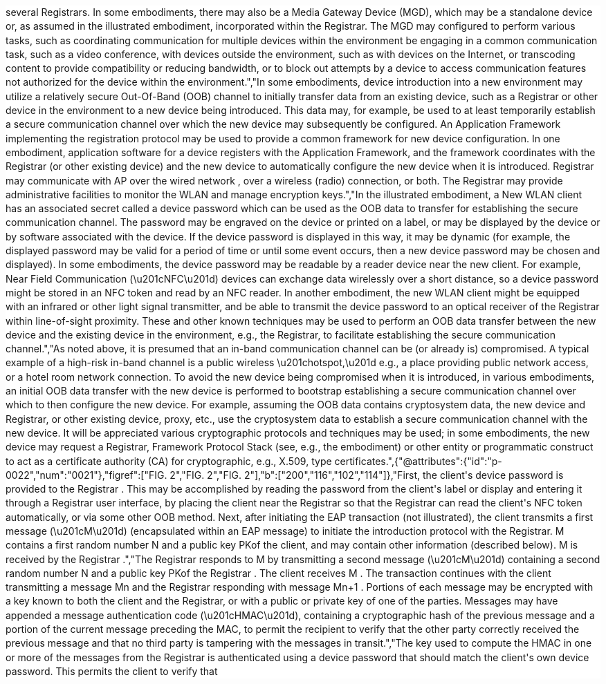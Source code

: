 several Registrars. In some embodiments, there may also be a Media Gateway Device (MGD), which may be a standalone device or, as assumed in the illustrated embodiment, incorporated within the Registrar. The MGD may configured to perform various tasks, such as coordinating communication for multiple devices within the environment be engaging in a common communication task, such as a video conference, with devices outside the environment, such as with devices on the Internet, or transcoding content to provide compatibility or reducing bandwidth, or to block out attempts by a device to access communication features not authorized for the device within the environment.","In some embodiments, device introduction into a new environment may utilize a relatively secure Out-Of-Band (OOB) channel to initially transfer data from an existing device, such as a Registrar or other device in the environment to a new device being introduced. This data may, for example, be used to at least temporarily establish a secure communication channel over which the new device may subsequently be configured. An Application Framework implementing the registration protocol may be used to provide a common framework for new device configuration. In one embodiment, application software for a device registers with the Application Framework, and the framework coordinates with the Registrar (or other existing device) and the new device to automatically configure the new device when it is introduced. Registrar  may communicate with AP  over the wired network , over a wireless (radio) connection, or both. The Registrar may provide administrative facilities to monitor the WLAN and manage encryption keys.","In the illustrated embodiment, a New WLAN client  has an associated secret called a device password which can be used as the OOB data to transfer for establishing the secure communication channel. The password may be engraved on the device or printed on a label, or may be displayed by the device or by software associated with the device. If the device password is displayed in this way, it may be dynamic (for example, the displayed password may be valid for a period of time or until some event occurs, then a new device password may be chosen and displayed). In some embodiments, the device password may be readable by a reader device near the new client. For example, Near Field Communication (\u201cNFC\u201d) devices can exchange data wirelessly over a short distance, so a device password might be stored in an NFC token and read by an NFC reader. In another embodiment, the new WLAN client might be equipped with an infrared or other light signal transmitter, and be able to transmit the device password to an optical receiver of the Registrar within line-of-sight proximity. These and other known techniques may be used to perform an OOB data transfer between the new device and the existing device in the environment, e.g., the Registrar, to facilitate establishing the secure communication channel.","As noted above, it is presumed that an in-band communication channel can be (or already is) compromised. A typical example of a high-risk in-band channel is a public wireless \u201chotspot,\u201d e.g., a place providing public network access, or a hotel room network connection. To avoid the new device being compromised when it is introduced, in various embodiments, an initial OOB data transfer with the new device is performed to bootstrap establishing a secure communication channel over which to then configure the new device. For example, assuming the OOB data contains cryptosystem data, the new device and Registrar, or other existing device, proxy, etc., use the cryptosystem data to establish a secure communication channel with the new device. It will be appreciated various cryptographic protocols and techniques may be used; in some embodiments, the new device may request a Registrar, Framework Protocol Stack (see, e.g., the  embodiment) or other entity or programmatic construct to act as a certificate authority (CA) for cryptographic, e.g., X.509, type certificates.",{"@attributes":{"id":"p-0022","num":"0021"},"figref":["FIG. 2","FIG. 2","FIG. 2"],"b":["200","116","102","114"]},"First, the client's device password is provided to the Registrar . This may be accomplished by reading the password from the client's label or display and entering it through a Registrar user interface, by placing the client near the Registrar so that the Registrar can read the client's NFC token automatically, or via some other OOB method. Next, after initiating the EAP transaction  (not illustrated), the client transmits a first message (\u201cM\u201d) (encapsulated within an EAP message) to initiate the introduction protocol with the Registrar. M contains a first random number N and a public key PKof the client, and may contain other information (described below). M is received by the Registrar .","The Registrar responds to M by transmitting a second message (\u201cM\u201d) containing a second random number N and a public key PKof the Registrar . The client receives M . The transaction continues with the client transmitting a message Mn  and the Registrar responding with message Mn+1 . Portions of each message may be encrypted with a key known to both the client and the Registrar, or with a public or private key of one of the parties. Messages may have appended a message authentication code (\u201cHMAC\u201d), containing a cryptographic hash of the previous message and a portion of the current message preceding the MAC, to permit the recipient to verify that the other party correctly received the previous message and that no third party is tampering with the messages in transit.","The key used to compute the HMAC in one or more of the messages from the Registrar is authenticated using a device password that should match the client's own device password. This permits the client to verify that